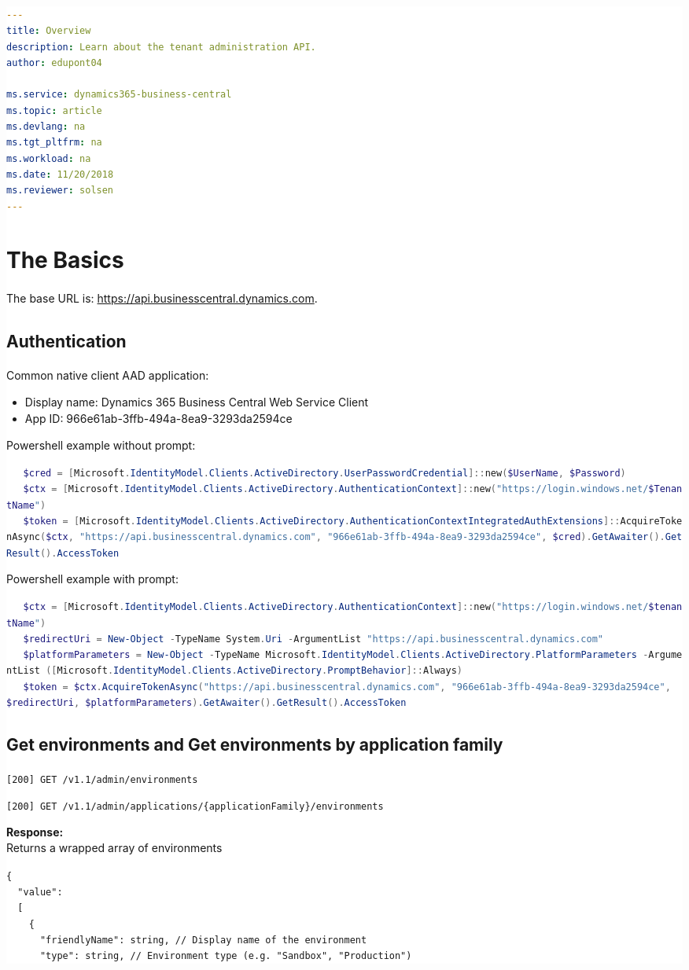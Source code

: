 ```yaml
---
title: Overview
description: Learn about the tenant administration API.
author: edupont04

ms.service: dynamics365-business-central
ms.topic: article
ms.devlang: na
ms.tgt_pltfrm: na
ms.workload: na
ms.date: 11/20/2018
ms.reviewer: solsen
---
```


# The Basics
The base URL is: https://api.businesscentral.dynamics.com.

## Authentication
Common native client AAD application:
 - Display name: Dynamics 365 Business Central Web Service Client
 - App ID: 966e61ab-3ffb-494a-8ea9-3293da2594ce
 
 Powershell example without prompt:
 ```powershell
    $cred = [Microsoft.IdentityModel.Clients.ActiveDirectory.UserPasswordCredential]::new($UserName, $Password)
    $ctx = [Microsoft.IdentityModel.Clients.ActiveDirectory.AuthenticationContext]::new("https://login.windows.net/$TenantName")
    $token = [Microsoft.IdentityModel.Clients.ActiveDirectory.AuthenticationContextIntegratedAuthExtensions]::AcquireTokenAsync($ctx, "https://api.businesscentral.dynamics.com", "966e61ab-3ffb-494a-8ea9-3293da2594ce", $cred).GetAwaiter().GetResult().AccessToken
 ```
 
 Powershell example with prompt:
 ```powershell
    $ctx = [Microsoft.IdentityModel.Clients.ActiveDirectory.AuthenticationContext]::new("https://login.windows.net/$tenantName")
    $redirectUri = New-Object -TypeName System.Uri -ArgumentList "https://api.businesscentral.dynamics.com"
    $platformParameters = New-Object -TypeName Microsoft.IdentityModel.Clients.ActiveDirectory.PlatformParameters -ArgumentList ([Microsoft.IdentityModel.Clients.ActiveDirectory.PromptBehavior]::Always)
    $token = $ctx.AcquireTokenAsync("https://api.businesscentral.dynamics.com", "966e61ab-3ffb-494a-8ea9-3293da2594ce", $redirectUri, $platformParameters).GetAwaiter().GetResult().AccessToken
 ```

## Get environments and Get environments by application family
```[200] GET /v1.1/admin/environments```

```[200] GET /v1.1/admin/applications/{applicationFamily}/environments```

**Response:**  
Returns a wrapped array of environments
```
{
  "value": 
  [
    {
      "friendlyName": string, // Display name of the environment
      "type": string, // Environment type (e.g. "Sandbox", "Production")